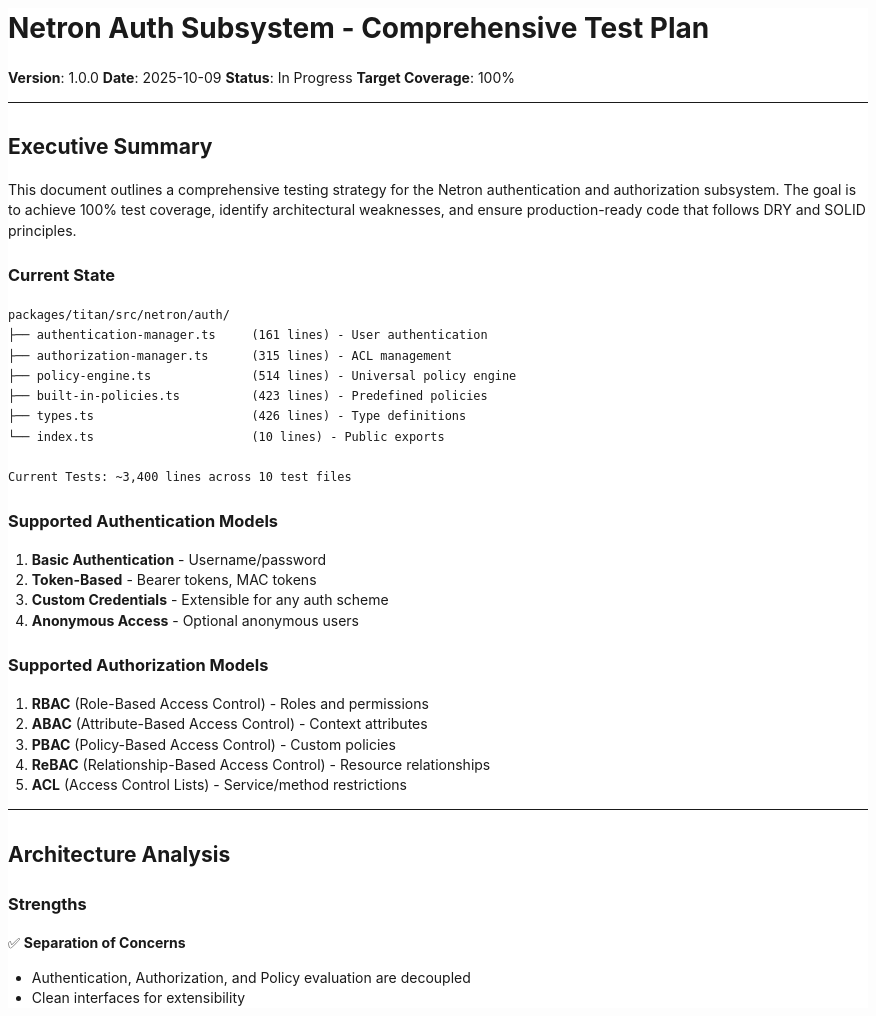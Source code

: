 # Netron Auth Subsystem - Comprehensive Test Plan

**Version**: 1.0.0
**Date**: 2025-10-09
**Status**: In Progress
**Target Coverage**: 100%

---

## Executive Summary

This document outlines a comprehensive testing strategy for the Netron authentication and authorization subsystem. The goal is to achieve 100% test coverage, identify architectural weaknesses, and ensure production-ready code that follows DRY and SOLID principles.

### Current State

```
packages/titan/src/netron/auth/
├── authentication-manager.ts     (161 lines) - User authentication
├── authorization-manager.ts      (315 lines) - ACL management
├── policy-engine.ts              (514 lines) - Universal policy engine
├── built-in-policies.ts          (423 lines) - Predefined policies
├── types.ts                      (426 lines) - Type definitions
└── index.ts                      (10 lines) - Public exports

Current Tests: ~3,400 lines across 10 test files
```

### Supported Authentication Models

1. **Basic Authentication** - Username/password
2. **Token-Based** - Bearer tokens, MAC tokens
3. **Custom Credentials** - Extensible for any auth scheme
4. **Anonymous Access** - Optional anonymous users

### Supported Authorization Models

1. **RBAC** (Role-Based Access Control) - Roles and permissions
2. **ABAC** (Attribute-Based Access Control) - Context attributes
3. **PBAC** (Policy-Based Access Control) - Custom policies
4. **ReBAC** (Relationship-Based Access Control) - Resource relationships
5. **ACL** (Access Control Lists) - Service/method restrictions

---

## Architecture Analysis

### Strengths

✅ **Separation of Concerns**
- Authentication, Authorization, and Policy evaluation are decoupled
- Clean interfaces for extensibility

